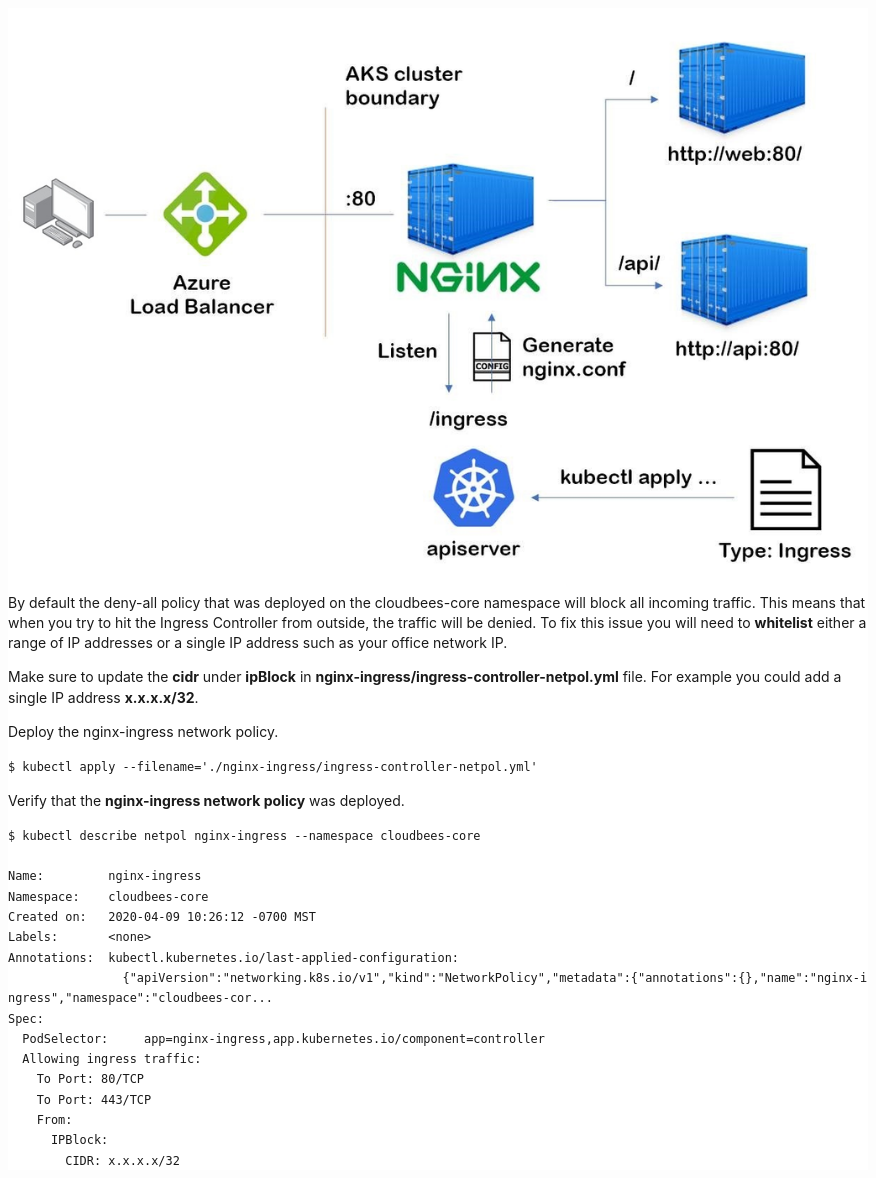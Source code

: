 ![Ingress Diagram](img/ingress.jpg)

By default the deny-all policy that was deployed on the cloudbees-core
namespace will block all incoming traffic. This means that when you try to hit
the Ingress Controller from outside, the traffic will be denied. To fix this
issue you will need to **whitelist** either a range of IP addresses or a single
IP address such as your office network IP.

Make sure to update the **cidr** under **ipBlock** in 
**nginx-ingress/ingress-controller-netpol.yml** file. For example you could add
a single IP address **x.x.x.x/32**.

Deploy the nginx-ingress network policy.

```
$ kubectl apply --filename='./nginx-ingress/ingress-controller-netpol.yml'
```

Verify that the **nginx-ingress network policy** was deployed.

```
$ kubectl describe netpol nginx-ingress --namespace cloudbees-core

Name:         nginx-ingress
Namespace:    cloudbees-core
Created on:   2020-04-09 10:26:12 -0700 MST
Labels:       <none>
Annotations:  kubectl.kubernetes.io/last-applied-configuration:
                {"apiVersion":"networking.k8s.io/v1","kind":"NetworkPolicy","metadata":{"annotations":{},"name":"nginx-ingress","namespace":"cloudbees-cor...
Spec:
  PodSelector:     app=nginx-ingress,app.kubernetes.io/component=controller
  Allowing ingress traffic:
    To Port: 80/TCP
    To Port: 443/TCP
    From:
      IPBlock:
        CIDR: x.x.x.x/32
```